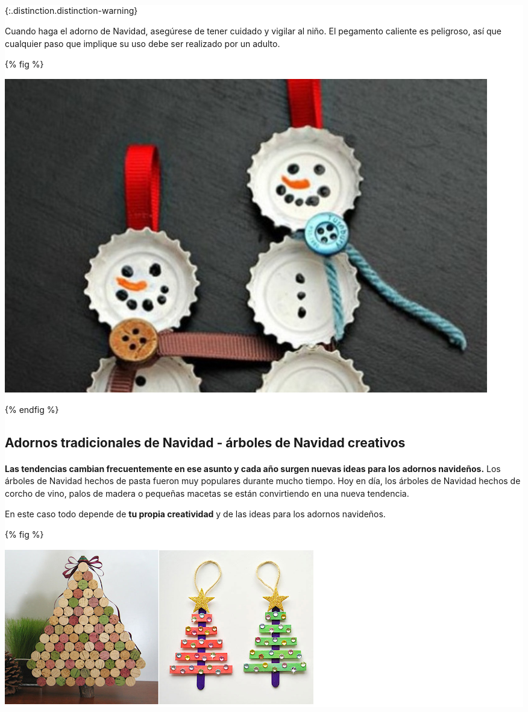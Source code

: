 {:.distinction.distinction-warning}

Cuando haga el adorno de Navidad, asegúrese de tener cuidado y vigilar al niño. El pegamento caliente es peligroso, así que cualquier paso que implique su uso debe ser realizado por un adulto.

{% fig %}

![Christmas ornaments for children](/uploads/balwanki-ozdoby-swiateczne-dla-najmlodszych.jpg "Christmas ornaments for children")

{% endfig %}

## Adornos tradicionales de Navidad - árboles de Navidad creativos

**Las tendencias cambian frecuentemente en ese asunto y cada año surgen nuevas ideas para los adornos navideños.**  Los árboles de Navidad hechos de pasta fueron muy populares durante mucho tiempo. Hoy en día, los árboles de Navidad hechos de corcho de vino, palos de madera o pequeñas macetas se están convirtiendo en una nueva tendencia.

En este caso todo depende de **tu propia creatividad** y de las ideas para los adornos navideños.

{% fig %}

![Traditional Christmas ornaments - creative Christmas trees](/uploads/ozdoby-bozonarodzeniowe-choinki.png "Traditional Christmas ornaments - creative Christmas trees")
